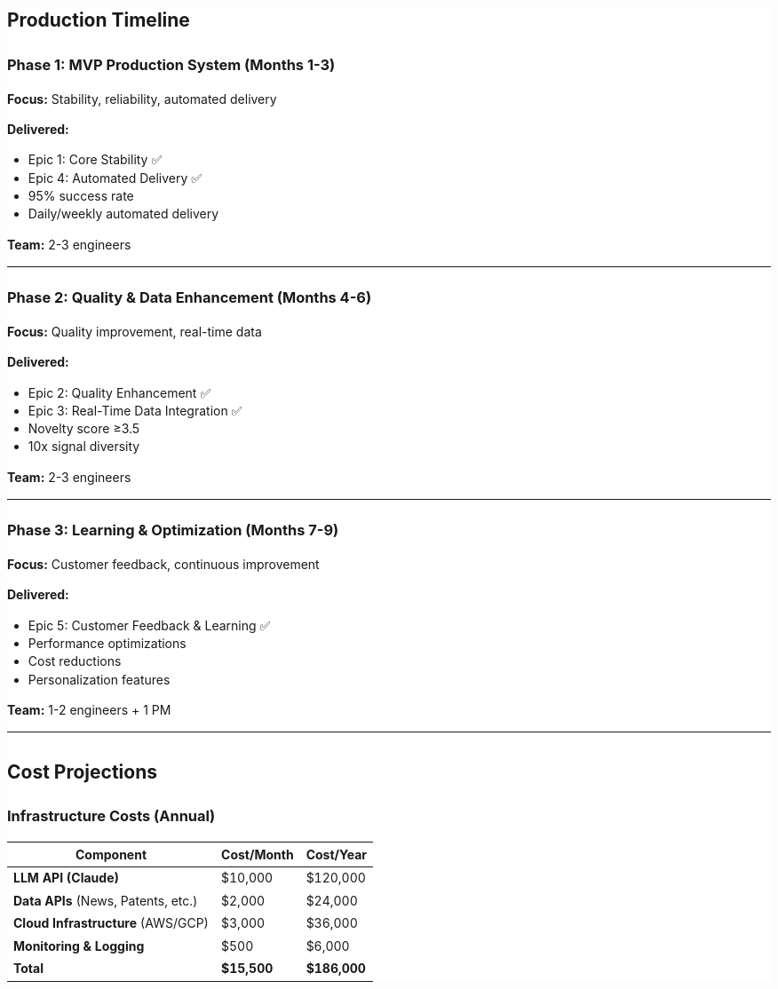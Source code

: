 
## Production Timeline

### Phase 1: MVP Production System (Months 1-3)
**Focus:** Stability, reliability, automated delivery

**Delivered:**
- Epic 1: Core Stability ✅
- Epic 4: Automated Delivery ✅
- 95% success rate
- Daily/weekly automated delivery

**Team:** 2-3 engineers

---

### Phase 2: Quality & Data Enhancement (Months 4-6)
**Focus:** Quality improvement, real-time data

**Delivered:**
- Epic 2: Quality Enhancement ✅
- Epic 3: Real-Time Data Integration ✅
- Novelty score ≥3.5
- 10x signal diversity

**Team:** 2-3 engineers

---

### Phase 3: Learning & Optimization (Months 7-9)
**Focus:** Customer feedback, continuous improvement

**Delivered:**
- Epic 5: Customer Feedback & Learning ✅
- Performance optimizations
- Cost reductions
- Personalization features

**Team:** 1-2 engineers + 1 PM

---

## Cost Projections

### Infrastructure Costs (Annual)

| Component | Cost/Month | Cost/Year |
|-----------|-----------|-----------|
| **LLM API (Claude)** | $10,000 | $120,000 |
| **Data APIs** (News, Patents, etc.) | $2,000 | $24,000 |
| **Cloud Infrastructure** (AWS/GCP) | $3,000 | $36,000 |
| **Monitoring & Logging** | $500 | $6,000 |
| **Total** | **$15,500** | **$186,000** |
